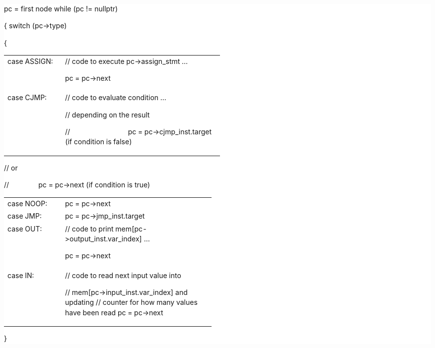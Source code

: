 pc = first node while (pc != nullptr)

{ switch (pc-&gt;type)

{

<table width="406">
<tbody>
<tr>
<td width="102">case ASSIGN:</td>
<td width="305">// code to execute pc-&gt;assign_stmt …

pc = pc-&gt;next
</td>
</tr>
<tr>
<td width="102">case CJMP:</td>
<td width="305">// code to evaluate condition …

// depending on the result

//&nbsp;&nbsp;&nbsp;&nbsp;&nbsp;&nbsp;&nbsp;&nbsp;&nbsp;&nbsp;&nbsp;&nbsp;&nbsp;&nbsp;&nbsp;&nbsp;&nbsp;&nbsp;&nbsp;&nbsp;&nbsp;&nbsp;&nbsp;&nbsp;&nbsp;&nbsp;&nbsp;&nbsp;&nbsp;&nbsp; pc = pc-&gt;cjmp_inst.target (if condition is false)
</td>
</tr>
</tbody>
</table>
// or

//&nbsp;&nbsp;&nbsp;&nbsp;&nbsp;&nbsp;&nbsp;&nbsp;&nbsp;&nbsp;&nbsp;&nbsp;&nbsp;&nbsp; pc = pc-&gt;next (if condition is true)

<table width="390">
<tbody>
<tr>
<td width="102">case NOOP:</td>
<td width="288">pc = pc-&gt;next</td>
</tr>
<tr>
<td width="102">case JMP:</td>
<td width="288">pc = pc-&gt;jmp_inst.target</td>
</tr>
<tr>
<td width="102">case OUT:</td>
<td width="288">// code to print mem[pc-&gt;output_inst.var_index] …

pc = pc-&gt;next
</td>
</tr>
<tr>
<td width="102">case IN:</td>
<td width="288">// code to read next input value into

// mem[pc-&gt;input_inst.var_index] and updating // counter for how many values have been read pc = pc-&gt;next
</td>
</tr>
</tbody>
</table>
}
